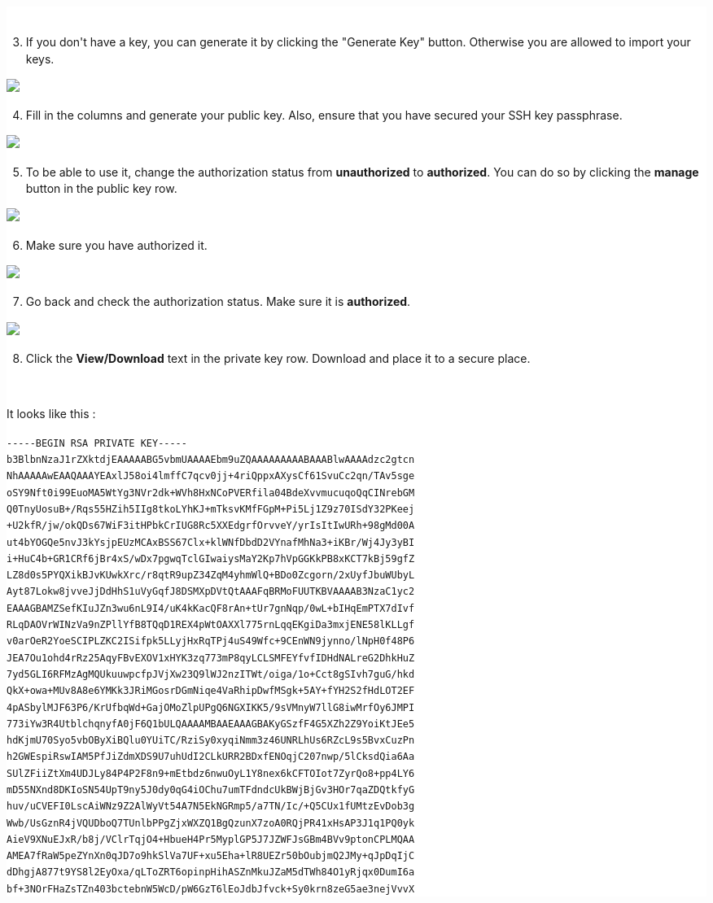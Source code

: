 <br />

3. If you don't have a key, you can generate it by clicking the "Generate Key" button. Otherwise you are allowed to import your keys.

<img src="https://github.com/kevinadhiguna/jiyu/blob/master/rsync-over-ssh-github-to-cpanel/assets/cpanel-ssh-generate-key-button.png" />

<br />

4. Fill in the columns and generate your public key. Also, ensure that you have secured your SSH key passphrase.

<img src ="https://github.com/kevinadhiguna/jiyu/blob/master/rsync-over-ssh-github-to-cpanel/assets/cpanel-generate-key-page.png" />

<br />

5. To be able to use it, change the authorization status from **unauthorized** to **authorized**. You can do so by clicking the **manage** button in the public key row.

<img src="https://github.com/kevinadhiguna/jiyu/blob/master/rsync-over-ssh-github-to-cpanel/assets/cpanel-ssh-authorize-key-1.png" />

6. Make sure you have authorized it.

<img src="https://github.com/kevinadhiguna/jiyu/blob/master/rsync-over-ssh-github-to-cpanel/assets/cpanel-ssh-authorize-key-2.png" />

<br />

7. Go back and check the authorization status. Make sure it is **authorized**.

<img src="https://github.com/kevinadhiguna/jiyu/blob/master/rsync-over-ssh-github-to-cpanel/assets/cpanel-ssh-authorize-key-3.png" />

<br />

8. Click the **View/Download** text in the private key row. Download and place it to a secure place.

<br />

It looks like this :
```
-----BEGIN RSA PRIVATE KEY-----
b3BlbnNzaJ1rZXktdjEAAAAABG5vbmUAAAAEbm9uZQAAAAAAAAABAAABlwAAAAdzc2gtcn
NhAAAAAwEAAQAAAYEAxlJ58oi4lmffC7qcv0jj+4riQppxAXysCf61SvuCc2qn/TAv5sge
oSY9Nft0i99EuoMA5WtYg3NVr2dk+WVh8HxNCoPVERfila04BdeXvvmucuqoQqCINrebGM
Q0TnyUosuB+/Rqs55HZih5IIg8tkoLYhKJ+mTksvKMfFGpM+Pi5Lj1Z9z70ISdY32PKeej
+U2kfR/jw/okQDs67WiF3itHPbkCrIUG8Rc5XXEdgrfOrvveY/yrIsItIwURh+98gMd00A
ut4bYOGQe5nvJ3kYsjpEUzMCAxBSS67Clx+klWNfDbdD2VYnafMhNa3+iKBr/Wj4Jy3yBI
i+HuC4b+GR1CRf6jBr4xS/wDx7pgwqTclGIwaiysMaY2Kp7hVpGGKkPB8xKCT7kBj59gfZ
LZ8d0s5PYQXikBJvKUwkXrc/r8qtR9upZ34ZqM4yhmWlQ+BDo0Zcgorn/2xUyfJbuWUbyL
Ayt87Lokw8jvveJjDdHhS1uVyGqfJ8DSMXpDVtQtAAAFqBRMoFUUTKBVAAAAB3NzaC1yc2
EAAAGBAMZSefKIuJZn3wu6nL9I4/uK4kKacQF8rAn+tUr7gnNqp/0wL+bIHqEmPTX7dIvf
RLqDAOVrWINzVa9nZPllYfB8TQqD1REX4pWtOAXXl775rnLqqEKgiDa3mxjENE58lKLLgf
v0arOeR2YoeSCIPLZKC2ISifpk5LLyjHxRqTPj4uS49Wfc+9CEnWN9jynno/lNpH0f48P6
JEA7Ou1ohd4rRz25AqyFBvEXOV1xHYK3zq773mP8qyLCLSMFEYfvfIDHdNALreG2DhkHuZ
7yd5GLI6RFMzAgMQUkuuwpcfpJVjXw23Q9lWJ2nzITWt/oiga/1o+Cct8gSIvh7guG/hkd
QkX+owa+MUv8A8e6YMKk3JRiMGosrDGmNiqe4VaRhipDwfMSgk+5AY+fYH2S2fHdLOT2EF
4pASbylMJF63P6/KrUfbqWd+GajOMoZlpUPgQ6NGXIKK5/9sVMnyW7llG8iwMrfOy6JMPI
773iYw3R4UtblchqnyfA0jF6Q1bULQAAAAMBAAEAAAGBAKyGSzfF4G5XZh2Z9YoiKtJEe5
hdKjmU70Syo5vbOByXiBQlu0YUiTC/RziSy0xyqiNmm3z46UNRLhUs6RZcL9s5BvxCuzPn
h2GWEspiRswIAM5PfJiZdmXDS9U7uhUdI2CLkURR2BDxfENOqjC207nwp/5lCksdQia6Aa
SUlZFiiZtXm4UDJLy84P4P2F8n9+mEtbdz6nwuOyL1Y8nex6kCFTOIot7ZyrQo8+pp4LY6
mD55NXnd8DKIoSN54UpT9ny5J0dy0qG4iOChu7umTFdndcUkBWjBjGv3HOr7qaZDQtkfyG
huv/uCVEFI0LscAiWNz9Z2AlWyVt54A7N5EkNGRmp5/a7TN/Ic/+Q5CUx1fUMtzEvDob3g
Wwb/UsGznR4jVQUDboQ7TUnlbPPgZjxWXZQ1BgQzunX7zoA0RQjPR41xHsAP3J1q1PQ0yk
AieV9XNuEJxR/b8j/VClrTqjO4+HbueH4Pr5MyplGP5J7JZWFJsGBm4BVv9ptonCPLMQAA
AMEA7fRaW5peZYnXn0qJD7o9hkSlVa7UF+xu5Eha+lR8UEZr50bOubjmQ2JMy+qJpDqIjC
dDhgjA877t9YS8l2EyOxa/qLToZRT6opinpHihASZnMkuJZaM5dTWh84O1yRjqx0DumI6a
bf+3NOrFHaZsTZn403bctebnW5WcD/pW6GzT6lEoJdbJfvck+Sy0krn8zeG5ae3nejVvvX
```